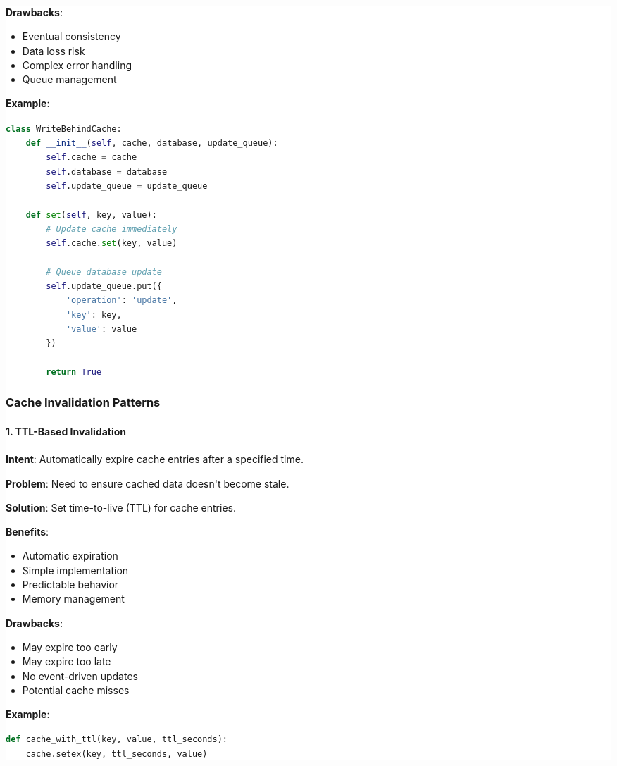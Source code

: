 **Drawbacks**:
- Eventual consistency
- Data loss risk
- Complex error handling
- Queue management

**Example**:
```python
class WriteBehindCache:
    def __init__(self, cache, database, update_queue):
        self.cache = cache
        self.database = database
        self.update_queue = update_queue
    
    def set(self, key, value):
        # Update cache immediately
        self.cache.set(key, value)
        
        # Queue database update
        self.update_queue.put({
            'operation': 'update',
            'key': key,
            'value': value
        })
        
        return True
```

### Cache Invalidation Patterns

#### 1. TTL-Based Invalidation
**Intent**: Automatically expire cache entries after a specified time.

**Problem**: Need to ensure cached data doesn't become stale.

**Solution**: Set time-to-live (TTL) for cache entries.

**Benefits**:
- Automatic expiration
- Simple implementation
- Predictable behavior
- Memory management

**Drawbacks**:
- May expire too early
- May expire too late
- No event-driven updates
- Potential cache misses

**Example**:
```python
def cache_with_ttl(key, value, ttl_seconds):
    cache.setex(key, ttl_seconds, value)
```
